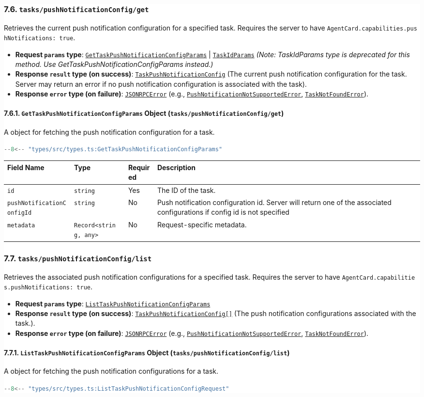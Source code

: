### 7.6. `tasks/pushNotificationConfig/get`

Retrieves the current push notification configuration for a specified task. Requires the server to have `AgentCard.capabilities.pushNotifications: true`.

- **Request `params` type**: [`GetTaskPushNotificationConfigParams`](#761-gettaskpushnotificationconfigparams-object-taskspushnotificationconfigget) | [`TaskIdParams`](#741-taskidparams-object-for-taskscancel-and-taskspushnotificationconfigget)
_(Note: TaskIdParams type is deprecated for this method. Use GetTaskPushNotificationConfigParams instead.)_
- **Response `result` type (on success)**: [`TaskPushNotificationConfig`](#610-taskpushnotificationconfig-object) (The current push notification configuration for the task. Server may return an error if no push notification configuration is associated with the task).
- **Response `error` type (on failure)**: [`JSONRPCError`](#612-jsonrpcerror-object) (e.g., [`PushNotificationNotSupportedError`](#82-a2a-specific-errors), [`TaskNotFoundError`](#82-a2a-specific-errors)).

#### 7.6.1. `GetTaskPushNotificationConfigParams` Object (`tasks/pushNotificationConfig/get`)

A object for fetching the push notification configuration for a task.

```ts { .no-copy }
--8<-- "types/src/types.ts:GetTaskPushNotificationConfigParams"
```

| Field Name | Type                  | Required | Description                |
| :--------- | :-------------------- | :------- | :------------------------- |
| `id`       | `string`              | Yes      | The ID of the task.        |
| `pushNotificationConfigId`       | `string` | No      | Push notification configuration id. Server will return one of the associated configurations if config id is not specified |
| `metadata` | `Record<string, any>` | No       | Request-specific metadata. |

### 7.7. `tasks/pushNotificationConfig/list`

Retrieves the associated push notification configurations for a specified task. Requires the server to have `AgentCard.capabilities.pushNotifications: true`.

- **Request `params` type**: [`ListTaskPushNotificationConfigParams`](#771-listtaskpushnotificationconfigparams-object-taskspushnotificationconfiglist)
- **Response `result` type (on success)**: [`TaskPushNotificationConfig[]`](#610-taskpushnotificationconfig-object) (The push notification configurations associated with the task.).
- **Response `error` type (on failure)**: [`JSONRPCError`](#612-jsonrpcerror-object) (e.g., [`PushNotificationNotSupportedError`](#82-a2a-specific-errors), [`TaskNotFoundError`](#82-a2a-specific-errors)).

#### 7.7.1. `ListTaskPushNotificationConfigParams` Object (`tasks/pushNotificationConfig/list`)

A object for fetching the push notification configurations for a task.

```ts { .no-copy }
--8<-- "types/src/types.ts:ListTaskPushNotificationConfigRequest"
```
